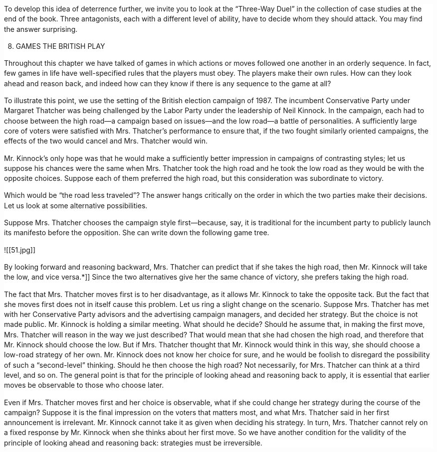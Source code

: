 To develop this idea of deterrence further, we invite you to look at the “Three-Way Duel” in the collection of case studies at the end of the book. Three antagonists, each with a different level of ability, have to decide whom they should attack. You may find the answer surprising.

8. GAMES THE BRITISH PLAY

Throughout this chapter we have talked of games in which actions or moves followed one another in an orderly sequence. In fact, few games in life have well-specified rules that the players must obey. The players make their own rules. How can they look ahead and reason back, and indeed how can they know if there is any sequence to the game at all?

To illustrate this point, we use the setting of the British election campaign of 1987. The incumbent Conservative Party under Margaret Thatcher was being challenged by the Labor Party under the leadership of Neil Kinnock. In the campaign, each had to choose between the high road—a campaign based on issues—and the low road—a battle of personalities. A sufficiently large core of voters were satisfied with Mrs. Thatcher’s performance to ensure that, if the two fought similarly oriented campaigns, the effects of the two would cancel and Mrs. Thatcher would win.

Mr. Kinnock’s only hope was that he would make a sufficiently better impression in campaigns of contrasting styles; let us suppose his chances were the same when Mrs. Thatcher took the high road and he took the low road as they would be with the opposite choices. Suppose each of them preferred the high road, but this consideration was subordinate to victory.

Which would be “the road less traveled”? The answer hangs critically on the order in which the two parties make their decisions. Let us look at some alternative possibilities.

Suppose Mrs. Thatcher chooses the campaign style first—because, say, it is traditional for the incumbent party to publicly launch its manifesto before the opposition. She can write down the following game tree.

![[51.jpg]]

By looking forward and reasoning backward, Mrs. Thatcher can predict that if she takes the high road, then Mr. Kinnock will take the low, and vice versa.*]] Since the two alternatives give her the same chance of victory, she prefers taking the high road.

The fact that Mrs. Thatcher moves first is to her disadvantage, as it allows Mr. Kinnock to take the opposite tack. But the fact that she moves first does not in itself cause this problem. Let us ring a slight change on the scenario. Suppose Mrs. Thatcher has met with her Conservative Party advisors and the advertising campaign managers, and decided her strategy. But the choice is not made public. Mr. Kinnock is holding a similar meeting. What should he decide? Should he assume that, in making the first move, Mrs. Thatcher will reason in the way we just described? That would mean that she had chosen the high road, and therefore that Mr. Kinnock should choose the low. But if Mrs. Thatcher thought that Mr. Kinnock would think in this way, she should choose a low-road strategy of her own. Mr. Kinnock does not know her choice for sure, and he would be foolish to disregard the possibility of such a “second-level” thinking. Should he then choose the high road? Not necessarily, for Mrs. Thatcher can think at a third level, and so on. The general point is that for the principle of looking ahead and reasoning back to apply, it is essential that earlier moves be observable to those who choose later.

Even if Mrs. Thatcher moves first and her choice is observable, what if she could change her strategy during the course of the campaign? Suppose it is the final impression on the voters that matters most, and what Mrs. Thatcher said in her first announcement is irrelevant. Mr. Kinnock cannot take it as given when deciding his strategy. In turn, Mrs. Thatcher cannot rely on a fixed response by Mr. Kinnock when she thinks about her first move. So we have another condition for the validity of the principle of looking ahead and reasoning back: strategies must be irreversible.
